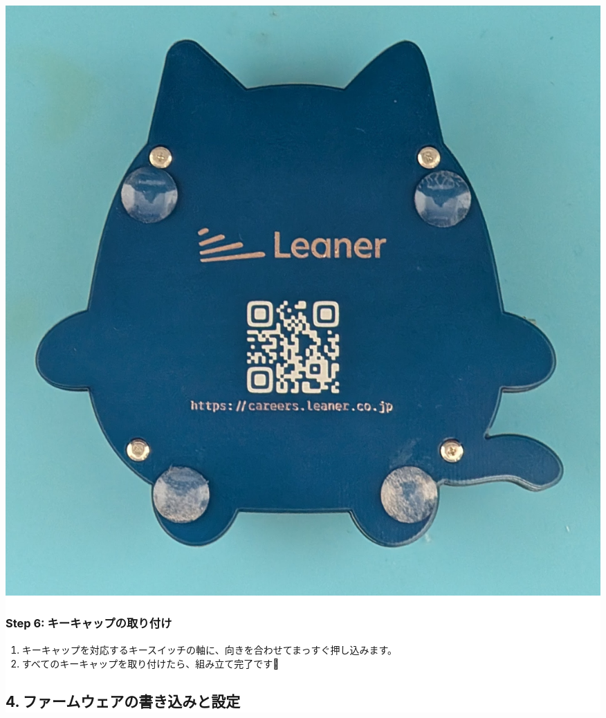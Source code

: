    ![](./images/07-bottom1.jpg)

### Step 6: キーキャップの取り付け

1.  キーキャップを対応するキースイッチの軸に、向きを合わせてまっすぐ押し込みます。
2.  すべてのキーキャップを取り付けたら、組み立て完了です:tada:

## 4. ファームウェアの書き込みと設定
